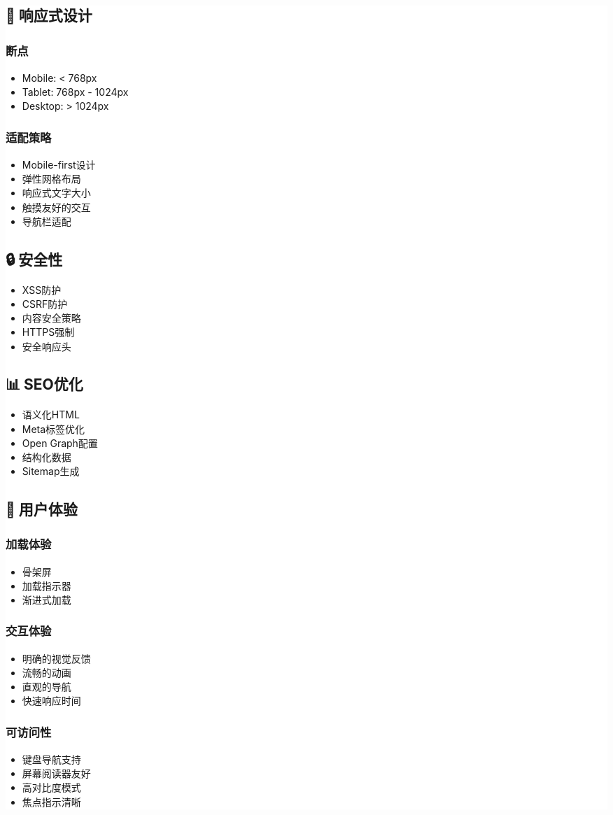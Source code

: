 ## 📱 响应式设计

### 断点
- Mobile: < 768px
- Tablet: 768px - 1024px
- Desktop: > 1024px

### 适配策略
- Mobile-first设计
- 弹性网格布局
- 响应式文字大小
- 触摸友好的交互
- 导航栏适配

## 🔒 安全性

- XSS防护
- CSRF防护
- 内容安全策略
- HTTPS强制
- 安全响应头

## 📊 SEO优化

- 语义化HTML
- Meta标签优化
- Open Graph配置
- 结构化数据
- Sitemap生成

## 🎯 用户体验

### 加载体验
- 骨架屏
- 加载指示器
- 渐进式加载

### 交互体验
- 明确的视觉反馈
- 流畅的动画
- 直观的导航
- 快速响应时间

### 可访问性
- 键盘导航支持
- 屏幕阅读器友好
- 高对比度模式
- 焦点指示清晰
